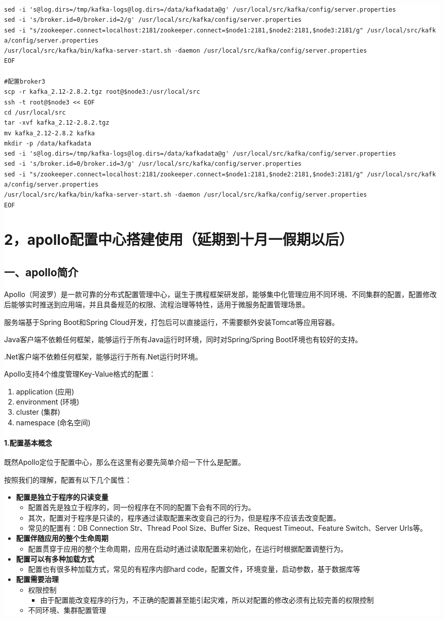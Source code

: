 ```shell
sed -i 's@log.dirs=/tmp/kafka-logs@log.dirs=/data/kafkadata@g' /usr/local/src/kafka/config/server.properties
sed -i 's/broker.id=0/broker.id=2/g' /usr/local/src/kafka/config/server.properties
sed -i "s/zookeeper.connect=localhost:2181/zookeeper.connect=$node1:2181,$node2:2181,$node3:2181/g" /usr/local/src/kafka/config/server.properties
/usr/local/src/kafka/bin/kafka-server-start.sh -daemon /usr/local/src/kafka/config/server.properties
EOF

#配置broker3
scp -r kafka_2.12-2.8.2.tgz root@$node3:/usr/local/src
ssh -t root@$node3 << EOF
cd /usr/local/src
tar -xvf kafka_2.12-2.8.2.tgz
mv kafka_2.12-2.8.2 kafka
mkdir -p /data/kafkadata
sed -i 's@log.dirs=/tmp/kafka-logs@log.dirs=/data/kafkadata@g' /usr/local/src/kafka/config/server.properties
sed -i 's/broker.id=0/broker.id=3/g' /usr/local/src/kafka/config/server.properties
sed -i "s/zookeeper.connect=localhost:2181/zookeeper.connect=$node1:2181,$node2:2181,$node3:2181/g" /usr/local/src/kafka/config/server.properties
/usr/local/src/kafka/bin/kafka-server-start.sh -daemon /usr/local/src/kafka/config/server.properties
EOF
```

# 2，apollo配置中心搭建使用（延期到十月一假期以后）

## 一、apollo简介

Apollo（阿波罗）是一款可靠的分布式配置管理中心，诞生于携程框架研发部，能够集中化管理应用不同环境、不同集群的配置，配置修改后能够实时推送到应用端，并且具备规范的权限、流程治理等特性，适用于微服务配置管理场景。

服务端基于Spring Boot和Spring Cloud开发，打包后可以直接运行，不需要额外安装Tomcat等应用容器。

Java客户端不依赖任何框架，能够运行于所有Java运行时环境，同时对Spring/Spring Boot环境也有较好的支持。

.Net客户端不依赖任何框架，能够运行于所有.Net运行时环境。

Apollo支持4个维度管理Key-Value格式的配置：

1. application (应用)
2. environment (环境)
3. cluster (集群)
4. namespace (命名空间)

#### 1.配置基本概念

既然Apollo定位于配置中心，那么在这里有必要先简单介绍一下什么是配置。

按照我们的理解，配置有以下几个属性：

- **配置是独立于程序的只读变量**
  - 配置首先是独立于程序的，同一份程序在不同的配置下会有不同的行为。
  - 其次，配置对于程序是只读的，程序通过读取配置来改变自己的行为，但是程序不应该去改变配置。
  - 常见的配置有：DB Connection Str、Thread Pool Size、Buffer Size、Request Timeout、Feature Switch、Server Urls等。
- **配置伴随应用的整个生命周期**
  - 配置贯穿于应用的整个生命周期，应用在启动时通过读取配置来初始化，在运行时根据配置调整行为。
- **配置可以有多种加载方式**
  - 配置也有很多种加载方式，常见的有程序内部hard code，配置文件，环境变量，启动参数，基于数据库等
- **配置需要治理**
  - 权限控制
    - 由于配置能改变程序的行为，不正确的配置甚至能引起灾难，所以对配置的修改必须有比较完善的权限控制
  - 不同环境、集群配置管理